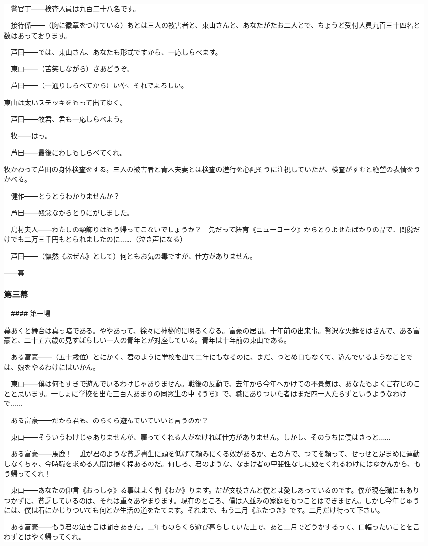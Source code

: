 　警官丁――検査人員は九百二十八名です。

　接待係――（胸に徽章をつけている）あとは三人の被害者と、東山さんと、あなたがたお二人とで、ちょうど受付人員九百三十四名と数はあっております。

　芦田――では、東山さん、あなたも形式ですから、一応しらべます。

　東山――（苦笑しながら）さあどうぞ。

　芦田――（一通りしらべてから）いや、それでよろしい。


東山は太いステッキをもって出てゆく。



　芦田――牧君、君も一応しらべよう。

　牧――はっ。

　芦田――最後にわしもしらべてくれ。


牧かわって芦田の身体検査をする。三人の被害者と青木夫妻とは検査の進行を心配そうに注視していたが、検査がすむと絶望の表情をうかべる。



　健作――とうとうわかりませんか？

　芦田――残念ながらとりにがしました。

　島村夫人――わたしの頸飾りはもう帰ってこないでしょうか？　先だって紐育《ニューヨーク》からとりよせたばかりの品で、関税だけでも二万三千円もとられましたのに……（泣き声になる）

　芦田――（憮然《ぶぜん》として）何ともお気の毒ですが、仕方がありません。

――幕



### 第三幕
　#### 第一場





幕あくと舞台は真っ暗である。ややあって、徐々に神秘的に明るくなる。富豪の居間。十年前の出来事。贅沢な火鉢をはさんで、ある富豪と、二十五六歳の見すぼらしい一人の青年とが対座している。青年は十年前の東山である。





　ある富豪――（五十歳位）とにかく、君のように学校を出て二年にもなるのに、まだ、つとめ口もなくて、遊んでいるようなことでは、娘をやるわけにはいかん。

　東山――僕は何もすきで遊んでいるわけじゃありません。戦後の反動で、去年から今年へかけての不景気は、あなたもよくご存じのことと思います。一しょに学校を出た三百人あまりの同窓生の中《うち》で、職にありついた者はまだ四十人たらずというようなわけで……

　ある富豪――だから君も、のらくら遊んでいていいと言うのか？

　東山――そういうわけじゃありませんが、雇ってくれる人がなければ仕方がありません。しかし、そのうちに僕はきっと……

　ある富豪――馬鹿！　誰が君のような貧乏書生に頭を低げて頼みにくる奴があるか、君の方で、つてを頼って、せっせと足まめに運動しなくちゃ、今時職を求める人間は掃く程あるのだ。何しろ、君のような、なまけ者の甲斐性なしに娘をくれるわけにはゆかんから、もう帰ってくれ！

　東山――あなたの仰言《おっしゃ》る事はよく判《わか》ります。だが文枝さんと僕とは愛しあっているのです。僕が現在職にもありつかずに、貧乏しているのは、それは重々あやまります。現在のところ、僕は人並みの家庭をもつことはできません。しかし今年じゅうには、僕は石にかじりついても何とか生活の道をたてます。それまで、もう二月《ふたつき》です。二月だけ待って下さい。

　ある富豪――もう君の泣き言は聞きあきた。二年ものらくら遊び暮らしていた上で、あと二月でどうかするって、口幅ったいことを言わずとはやく帰ってくれ。
